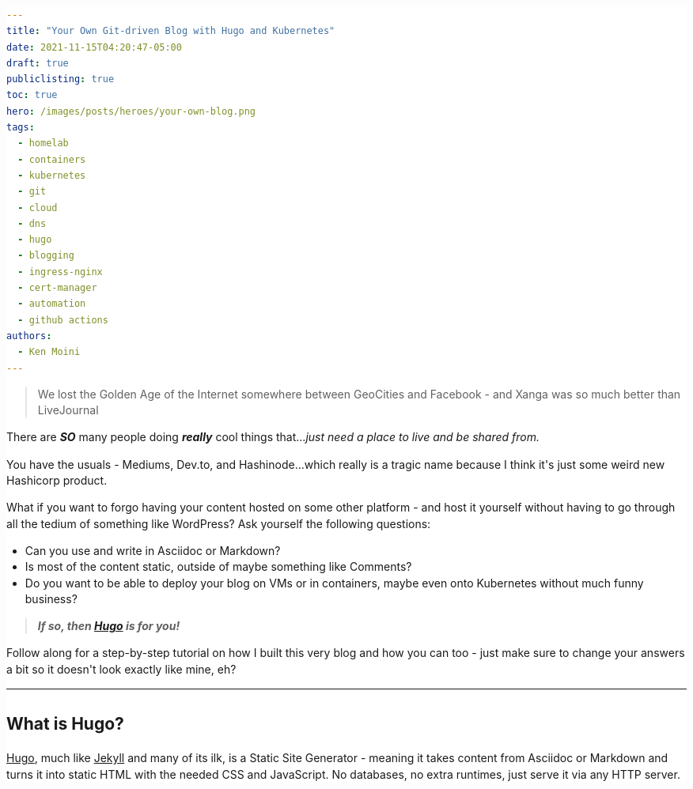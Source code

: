 ```yaml
---
title: "Your Own Git-driven Blog with Hugo and Kubernetes"
date: 2021-11-15T04:20:47-05:00
draft: true
publiclisting: true
toc: true
hero: /images/posts/heroes/your-own-blog.png
tags:
  - homelab
  - containers
  - kubernetes
  - git
  - cloud
  - dns
  - hugo
  - blogging
  - ingress-nginx
  - cert-manager
  - automation
  - github actions
authors:
  - Ken Moini
---
```


> We lost the Golden Age of the Internet somewhere between GeoCities and Facebook - and Xanga was so much better than LiveJournal

There are ***SO*** many people doing ***really*** cool things that...*just need a place to live and be shared from.*

You have the usuals - Mediums, Dev.to, and Hashinode...which really is a tragic name because I think it's just some weird new Hashicorp product.

What if you want to forgo having your content hosted on some other platform - and host it yourself without having to go through all the tedium of something like WordPress?  Ask yourself the following questions:

- Can you use and write in Asciidoc or Markdown?
- Is most of the content static, outside of maybe something like Comments?
- Do you want to be able to deploy your blog on VMs or in containers, maybe even onto Kubernetes without much funny business?

> ***If so, then [Hugo](https://gohugo.io/) is for you!***

Follow along for a step-by-step tutorial on how I built this very blog and how you can too - just make sure to change your answers a bit so it doesn't look exactly like mine, eh?

---

## What is Hugo?

[Hugo](https://gohugo.io/), much like [Jekyll](https://jekyllrb.com/) and many of its ilk, is a Static Site Generator - meaning it takes content from Asciidoc or Markdown and turns it into static HTML with the needed CSS and JavaScript.  No databases, no extra runtimes, just serve it via any HTTP server.
